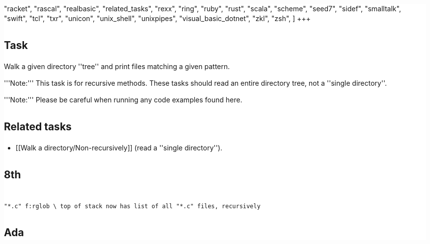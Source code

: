   "racket",
  "rascal",
  "realbasic",
  "related_tasks",
  "rexx",
  "ring",
  "ruby",
  "rust",
  "scala",
  "scheme",
  "seed7",
  "sidef",
  "smalltalk",
  "swift",
  "tcl",
  "txr",
  "unicon",
  "unix_shell",
  "unixpipes",
  "visual_basic_dotnet",
  "zkl",
  "zsh",
]
+++

## Task

Walk a given directory ''tree'' and print files matching a given pattern.


'''Note:''' This task is for recursive methods.   These tasks should read an entire directory tree, not a ''single directory''.


'''Note:''' Please be careful when running any code examples found here.


## Related tasks

*   [[Walk a directory/Non-recursively]]   (read a ''single directory'').





## 8th


```forth

"*.c" f:rglob \ top of stack now has list of all "*.c" files, recursively

```



## Ada
